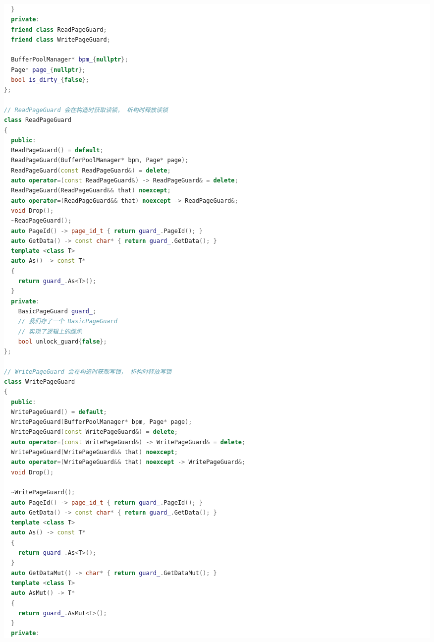 ```cpp
  }
  private:
  friend class ReadPageGuard;
  friend class WritePageGuard;

  BufferPoolManager* bpm_{nullptr};
  Page* page_{nullptr};
  bool is_dirty_{false};
};

// ReadPageGuard 会在构造时获取读锁， 析构时释放读锁
class ReadPageGuard
{
  public:
  ReadPageGuard() = default;
  ReadPageGuard(BufferPoolManager* bpm, Page* page);
  ReadPageGuard(const ReadPageGuard&) = delete;
  auto operator=(const ReadPageGuard&) -> ReadPageGuard& = delete;
  ReadPageGuard(ReadPageGuard&& that) noexcept;
  auto operator=(ReadPageGuard&& that) noexcept -> ReadPageGuard&;
  void Drop();
  ~ReadPageGuard();
  auto PageId() -> page_id_t { return guard_.PageId(); }
  auto GetData() -> const char* { return guard_.GetData(); }
  template <class T>
  auto As() -> const T*
  {
    return guard_.As<T>();
  }
  private:
    BasicPageGuard guard_;
    // 我们存了一个 BasicPageGuard
    // 实现了逻辑上的继承
    bool unlock_guard{false};
};

// WritePageGuard 会在构造时获取写锁， 析构时释放写锁
class WritePageGuard
{
  public:
  WritePageGuard() = default;
  WritePageGuard(BufferPoolManager* bpm, Page* page);
  WritePageGuard(const WritePageGuard&) = delete;
  auto operator=(const WritePageGuard&) -> WritePageGuard& = delete;
  WritePageGuard(WritePageGuard&& that) noexcept;
  auto operator=(WritePageGuard&& that) noexcept -> WritePageGuard&;
  void Drop();

  ~WritePageGuard();
  auto PageId() -> page_id_t { return guard_.PageId(); }
  auto GetData() -> const char* { return guard_.GetData(); }
  template <class T>
  auto As() -> const T*
  {
    return guard_.As<T>();
  }
  auto GetDataMut() -> char* { return guard_.GetDataMut(); }
  template <class T>
  auto AsMut() -> T*
  {
    return guard_.AsMut<T>();
  }
  private:
```